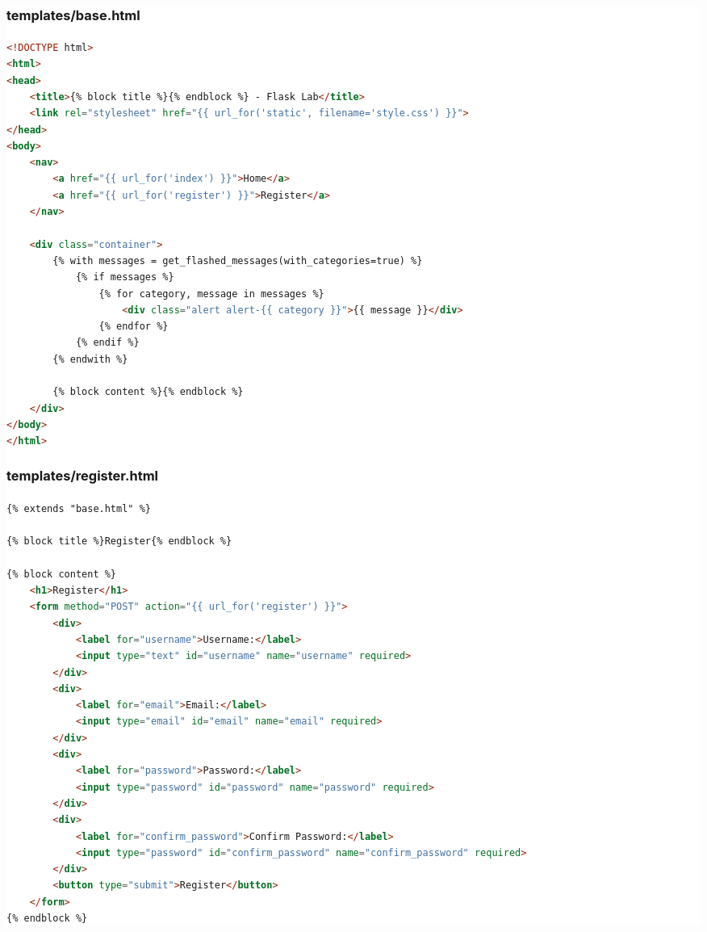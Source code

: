 ### templates/base.html
```html
<!DOCTYPE html>
<html>
<head>
    <title>{% block title %}{% endblock %} - Flask Lab</title>
    <link rel="stylesheet" href="{{ url_for('static', filename='style.css') }}">
</head>
<body>
    <nav>
        <a href="{{ url_for('index') }}">Home</a>
        <a href="{{ url_for('register') }}">Register</a>
    </nav>
    
    <div class="container">
        {% with messages = get_flashed_messages(with_categories=true) %}
            {% if messages %}
                {% for category, message in messages %}
                    <div class="alert alert-{{ category }}">{{ message }}</div>
                {% endfor %}
            {% endif %}
        {% endwith %}
        
        {% block content %}{% endblock %}
    </div>
</body>
</html>
```

### templates/register.html
```html
{% extends "base.html" %}

{% block title %}Register{% endblock %}

{% block content %}
    <h1>Register</h1>
    <form method="POST" action="{{ url_for('register') }}">
        <div>
            <label for="username">Username:</label>
            <input type="text" id="username" name="username" required>
        </div>
        <div>
            <label for="email">Email:</label>
            <input type="email" id="email" name="email" required>
        </div>
        <div>
            <label for="password">Password:</label>
            <input type="password" id="password" name="password" required>
        </div>
        <div>
            <label for="confirm_password">Confirm Password:</label>
            <input type="password" id="confirm_password" name="confirm_password" required>
        </div>
        <button type="submit">Register</button>
    </form>
{% endblock %}
```
